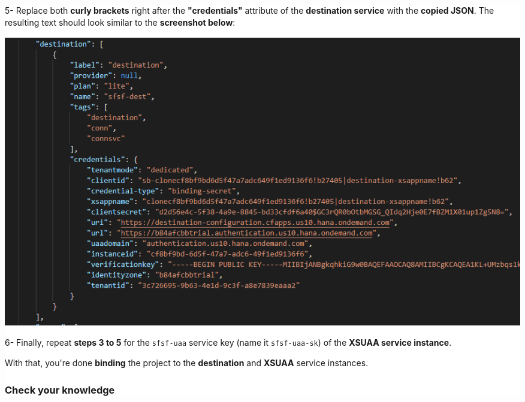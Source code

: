 5- Replace both **curly brackets** right after the **"credentials"** attribute of the **destination service** with the **copied JSON**. The resulting text should look similar to the **screenshot below**:

![Figure 24 – Destination service credentials in default-env.json](destination-in-default-env.png)

6- Finally, repeat **steps 3 to 5** for the `sfsf-uaa` service key (name it `sfsf-uaa-sk`) of the **XSUAA service instance**.

With that, you're done **binding** the project to the **destination** and **XSUAA** service instances.


### Check your knowledge



